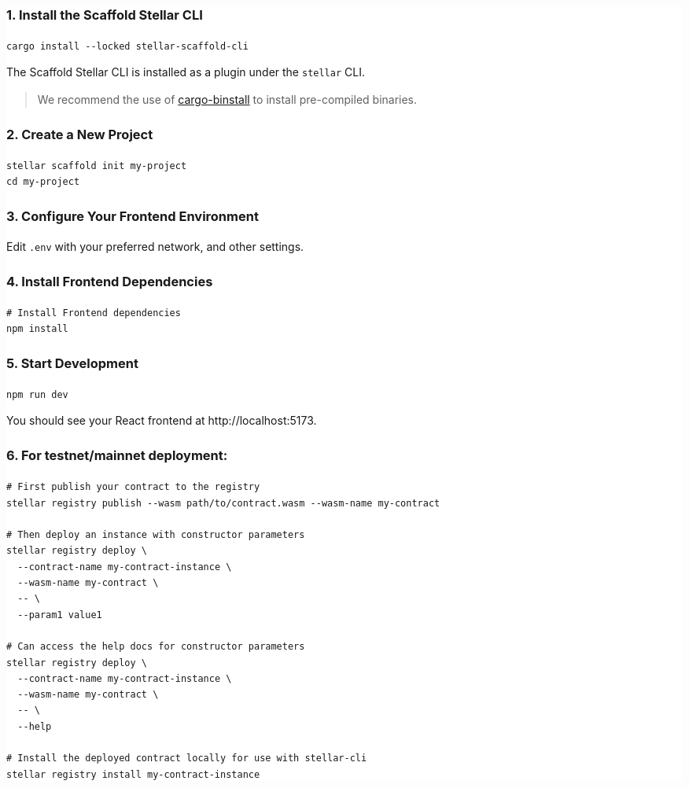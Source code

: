 ### 1. Install the Scaffold Stellar CLI

```
cargo install --locked stellar-scaffold-cli
```

The Scaffold Stellar CLI is installed as a plugin under the `stellar` CLI.

> We recommend the use of [cargo-binstall](https://github.com/cargo-bins/cargo-binstall) to install pre-compiled binaries.

### 2. Create a New Project
```
stellar scaffold init my-project
cd my-project
```

### 3. Configure Your Frontend Environment

Edit `.env` with your preferred network, and other settings.

### 4. Install Frontend Dependencies
```
# Install Frontend dependencies
npm install
```
### 5. Start Development
```
npm run dev
```
You should see your React frontend at http://localhost:5173.

### 6. For testnet/mainnet deployment:
```
# First publish your contract to the registry
stellar registry publish --wasm path/to/contract.wasm --wasm-name my-contract

# Then deploy an instance with constructor parameters
stellar registry deploy \
  --contract-name my-contract-instance \
  --wasm-name my-contract \
  -- \
  --param1 value1

# Can access the help docs for constructor parameters
stellar registry deploy \
  --contract-name my-contract-instance \
  --wasm-name my-contract \
  -- \
  --help

# Install the deployed contract locally for use with stellar-cli
stellar registry install my-contract-instance
```
